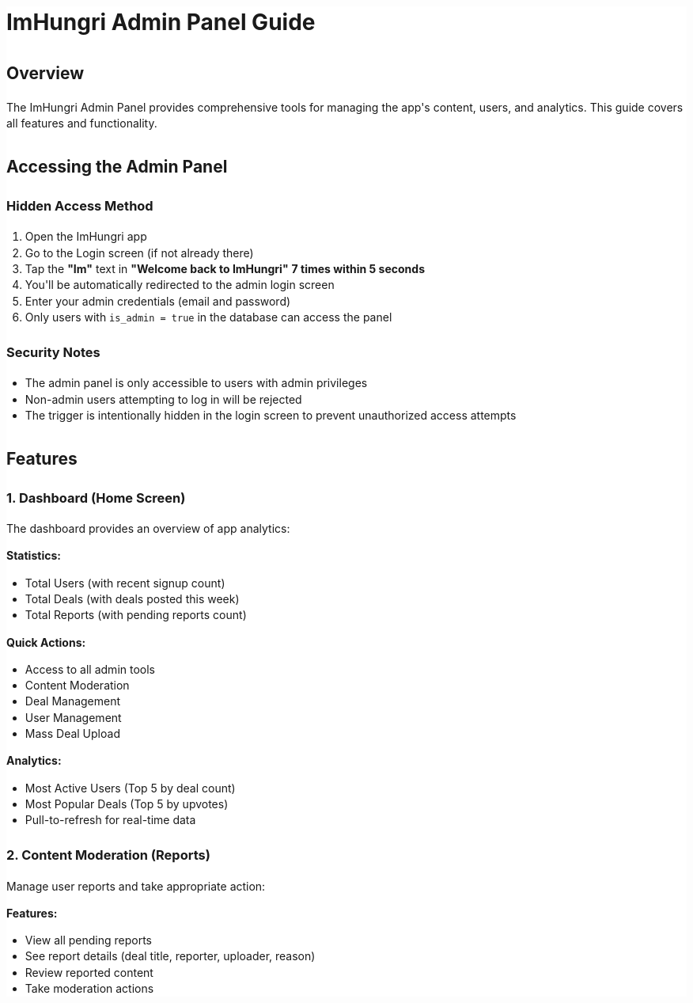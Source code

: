 # ImHungri Admin Panel Guide

## Overview

The ImHungri Admin Panel provides comprehensive tools for managing the app's content, users, and analytics. This guide covers all features and functionality.

## Accessing the Admin Panel

### Hidden Access Method
1. Open the ImHungri app
2. Go to the Login screen (if not already there)
3. Tap the **"Im"** text in **"Welcome back to ImHungri"** **7 times within 5 seconds**
4. You'll be automatically redirected to the admin login screen
5. Enter your admin credentials (email and password)
6. Only users with `is_admin = true` in the database can access the panel

### Security Notes
- The admin panel is only accessible to users with admin privileges
- Non-admin users attempting to log in will be rejected
- The trigger is intentionally hidden in the login screen to prevent unauthorized access attempts

## Features

### 1. Dashboard (Home Screen)

The dashboard provides an overview of app analytics:

**Statistics:**
- Total Users (with recent signup count)
- Total Deals (with deals posted this week)
- Total Reports (with pending reports count)

**Quick Actions:**
- Access to all admin tools
- Content Moderation
- Deal Management
- User Management
- Mass Deal Upload

**Analytics:**
- Most Active Users (Top 5 by deal count)
- Most Popular Deals (Top 5 by upvotes)
- Pull-to-refresh for real-time data

### 2. Content Moderation (Reports)

Manage user reports and take appropriate action:

**Features:**
- View all pending reports
- See report details (deal title, reporter, uploader, reason)
- Review reported content
- Take moderation actions
